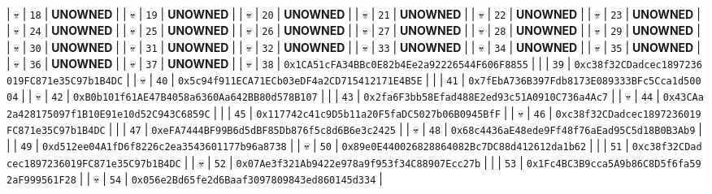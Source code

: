 | 💀 | `18` | **UNOWNED** |
| 💀 | `19` | **UNOWNED** |
| 💀 | `20` | **UNOWNED** |
| 💀 | `21` | **UNOWNED** |
| 💀 | `22` | **UNOWNED** |
| 💀 | `23` | **UNOWNED** |
| 💀 | `24` | **UNOWNED** |
| 💀 | `25` | **UNOWNED** |
| 💀 | `26` | **UNOWNED** |
| 💀 | `27` | **UNOWNED** |
| 💀 | `28` | **UNOWNED** |
| 💀 | `29` | **UNOWNED** |
| 💀 | `30` | **UNOWNED** |
| 💀 | `31` | **UNOWNED** |
| 💀 | `32` | **UNOWNED** |
| 💀 | `33` | **UNOWNED** |
| 💀 | `34` | **UNOWNED** |
| 💀 | `35` | **UNOWNED** |
| 💀 | `36` | **UNOWNED** |
| 💀 | `37` | **UNOWNED** |
| 💀 | `38` | `0x1CA51cFA34BBc0E82b4Ee2a92226544F606F8855` |
|  | `39` | `0xc38f32CDadcec1897236019FC871e35C97b1B4DC` |
| 💀 | `40` | `0x5c94f911ECA71ECb03eDF4a2CD715412171E4B5E` |
|  | `41` | `0x7fEbA736B397Fdb8173E089333BFc5Cca1d50004` |
| 💀 | `42` | `0xB0b101f61AE47B4058a6360Aa642BB80d578B107` |
|  | `43` | `0x2fa6F3bb58Efad488E2ed93c51A0910C736a4Ac7` |
| 💀 | `44` | `0x43CAa2a428175097f1B10E91e10d52C943C6859C` |
|  | `45` | `0x117742c41c9D5b11a20F5faDC5027b06B0945BfF` |
| 💀 | `46` | `0xc38f32CDadcec1897236019FC871e35C97b1B4DC` |
|  | `47` | `0xeFA7444BF99B6d5dBF85Db876f5c8d6B6e3c2425` |
| 💀 | `48` | `0x68c4436aE48ede9Ff48f76aEad95C5d18B0B3Ab9` |
|  | `49` | `0xd512ee04A1fD6f8226c2ea3543601177b96a8738` |
| 💀 | `50` | `0x89e0E440026828864082Bc7DC88d412612da1b62` |
|  | `51` | `0xc38f32CDadcec1897236019FC871e35C97b1B4DC` |
| 💀 | `52` | `0x07Ae3f321Ab9422e978a9f953f34C88907Ecc27b` |
|  | `53` | `0x1Fc4BC3B9cca5A9b86C8D5f6fa592aF999561F28` |
| 💀 | `54` | `0x056e2Bd65fe2d6Baaf3097809843ed860145d334` |
